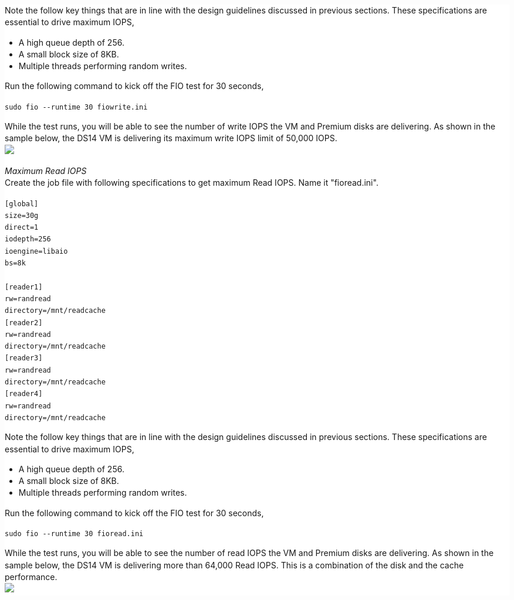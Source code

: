 Note the follow key things that are in line with the design guidelines discussed in previous sections. These specifications are essential to drive maximum IOPS,  

* A high queue depth of 256.  
* A small block size of 8KB.  
* Multiple threads performing random writes.

Run the following command to kick off the FIO test for 30 seconds,  

```
sudo fio --runtime 30 fiowrite.ini
```

While the test runs, you will be able to see the number of write IOPS the VM and Premium disks are delivering. As shown in the sample below, the DS14 VM is delivering its maximum write IOPS limit of 50,000 IOPS.  
    ![](media/storage-premium-storage-performance/image11.png)

*Maximum Read IOPS*  
Create the job file with following specifications to get maximum Read IOPS. Name it "fioread.ini".

```
[global]
size=30g
direct=1
iodepth=256
ioengine=libaio
bs=8k

[reader1]
rw=randread
directory=/mnt/readcache
[reader2]
rw=randread
directory=/mnt/readcache
[reader3]
rw=randread
directory=/mnt/readcache
[reader4]
rw=randread
directory=/mnt/readcache
```

Note the follow key things that are in line with the design guidelines discussed in previous sections. These specifications are essential to drive maximum IOPS,

* A high queue depth of 256.  
* A small block size of 8KB.  
* Multiple threads performing random writes.

Run the following command to kick off the FIO test for 30 seconds,

```
sudo fio --runtime 30 fioread.ini
```

While the test runs, you will be able to see the number of read IOPS the VM and Premium disks are delivering. As shown in the sample below, the DS14 VM is delivering more than 64,000 Read IOPS. This is a combination of the disk and the cache performance.  
    ![](media/storage-premium-storage-performance/image12.png)
